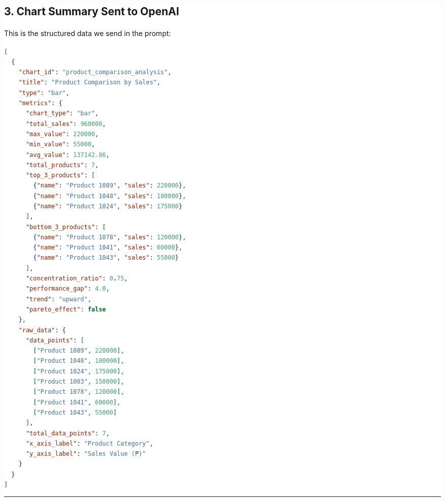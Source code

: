 
## 3. Chart Summary Sent to OpenAI

This is the structured data we send in the prompt:

```json
[
  {
    "chart_id": "product_comparison_analysis",
    "title": "Product Comparison by Sales",
    "type": "bar",
    "metrics": {
      "chart_type": "bar",
      "total_sales": 960000,
      "max_value": 220000,
      "min_value": 55000,
      "avg_value": 137142.86,
      "total_products": 7,
      "top_3_products": [
        {"name": "Product 1089", "sales": 220000},
        {"name": "Product 1048", "sales": 180000},
        {"name": "Product 1024", "sales": 175000}
      ],
      "bottom_3_products": [
        {"name": "Product 1078", "sales": 120000},
        {"name": "Product 1041", "sales": 60000},
        {"name": "Product 1043", "sales": 55000}
      ],
      "concentration_ratio": 0.75,
      "performance_gap": 4.0,
      "trend": "upward",
      "pareto_effect": false
    },
    "raw_data": {
      "data_points": [
        ["Product 1089", 220000],
        ["Product 1048", 180000],
        ["Product 1024", 175000],
        ["Product 1003", 150000],
        ["Product 1078", 120000],
        ["Product 1041", 60000],
        ["Product 1043", 55000]
      ],
      "total_data_points": 7,
      "x_axis_label": "Product Category",
      "y_axis_label": "Sales Value (₱)"
    }
  }
]
```

---
